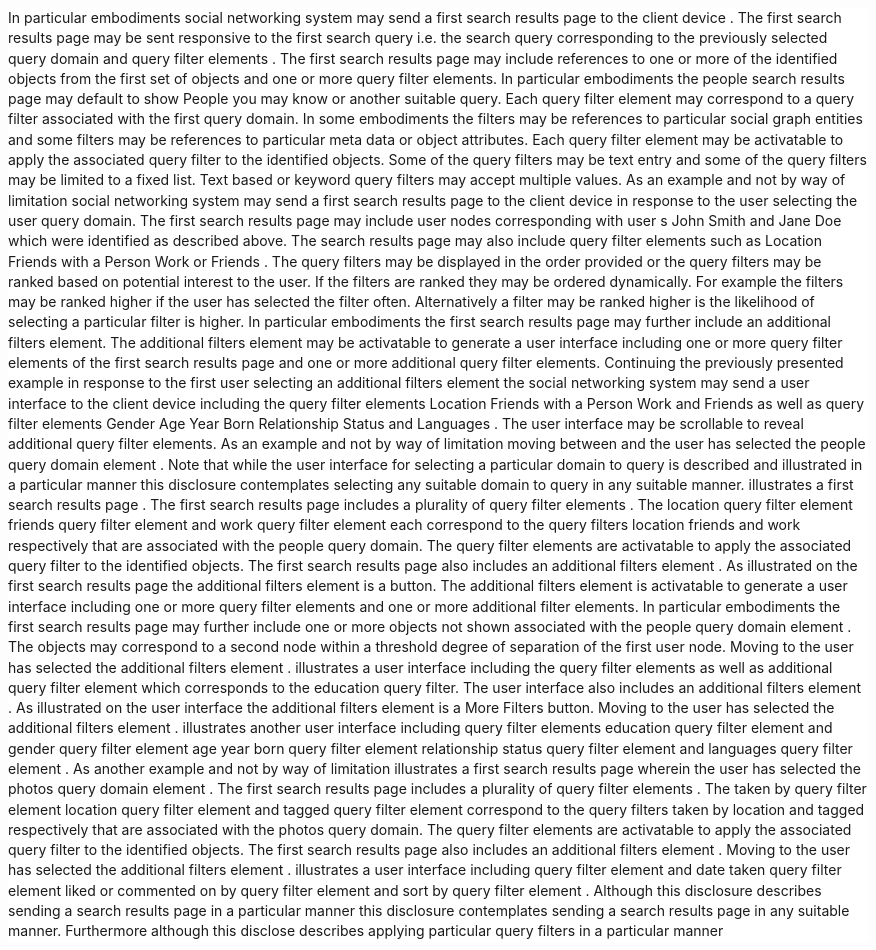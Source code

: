 In particular embodiments social networking system may send a first search results page to the client device . The first search results page may be sent responsive to the first search query i.e. the search query corresponding to the previously selected query domain and query filter elements . The first search results page may include references to one or more of the identified objects from the first set of objects and one or more query filter elements. In particular embodiments the people search results page may default to show People you may know or another suitable query. Each query filter element may correspond to a query filter associated with the first query domain. In some embodiments the filters may be references to particular social graph entities and some filters may be references to particular meta data or object attributes. Each query filter element may be activatable to apply the associated query filter to the identified objects. Some of the query filters may be text entry and some of the query filters may be limited to a fixed list. Text based or keyword query filters may accept multiple values. As an example and not by way of limitation social networking system may send a first search results page to the client device in response to the user selecting the user query domain. The first search results page may include user nodes corresponding with user s John Smith and Jane Doe which were identified as described above. The search results page may also include query filter elements such as Location Friends with a Person Work or Friends . The query filters may be displayed in the order provided or the query filters may be ranked based on potential interest to the user. If the filters are ranked they may be ordered dynamically. For example the filters may be ranked higher if the user has selected the filter often. Alternatively a filter may be ranked higher is the likelihood of selecting a particular filter is higher. In particular embodiments the first search results page may further include an additional filters element. The additional filters element may be activatable to generate a user interface including one or more query filter elements of the first search results page and one or more additional query filter elements. Continuing the previously presented example in response to the first user selecting an additional filters element the social networking system may send a user interface to the client device including the query filter elements Location Friends with a Person Work and Friends as well as query filter elements Gender Age Year Born Relationship Status and Languages . The user interface may be scrollable to reveal additional query filter elements. As an example and not by way of limitation moving between and the user has selected the people query domain element . Note that while the user interface for selecting a particular domain to query is described and illustrated in a particular manner this disclosure contemplates selecting any suitable domain to query in any suitable manner. illustrates a first search results page . The first search results page includes a plurality of query filter elements . The location query filter element friends query filter element and work query filter element each correspond to the query filters location friends and work respectively that are associated with the people query domain. The query filter elements are activatable to apply the associated query filter to the identified objects. The first search results page also includes an additional filters element . As illustrated on the first search results page the additional filters element is a button. The additional filters element is activatable to generate a user interface including one or more query filter elements and one or more additional filter elements. In particular embodiments the first search results page may further include one or more objects not shown associated with the people query domain element . The objects may correspond to a second node within a threshold degree of separation of the first user node. Moving to the user has selected the additional filters element . illustrates a user interface including the query filter elements as well as additional query filter element which corresponds to the education query filter. The user interface also includes an additional filters element . As illustrated on the user interface the additional filters element is a More Filters button. Moving to the user has selected the additional filters element . illustrates another user interface including query filter elements education query filter element and gender query filter element age year born query filter element relationship status query filter element and languages query filter element . As another example and not by way of limitation illustrates a first search results page wherein the user has selected the photos query domain element . The first search results page includes a plurality of query filter elements . The taken by query filter element location query filter element and tagged query filter element correspond to the query filters taken by location and tagged respectively that are associated with the photos query domain. The query filter elements are activatable to apply the associated query filter to the identified objects. The first search results page also includes an additional filters element . Moving to the user has selected the additional filters element . illustrates a user interface including query filter element and date taken query filter element liked or commented on by query filter element and sort by query filter element . Although this disclosure describes sending a search results page in a particular manner this disclosure contemplates sending a search results page in any suitable manner. Furthermore although this disclose describes applying particular query filters in a particular manner